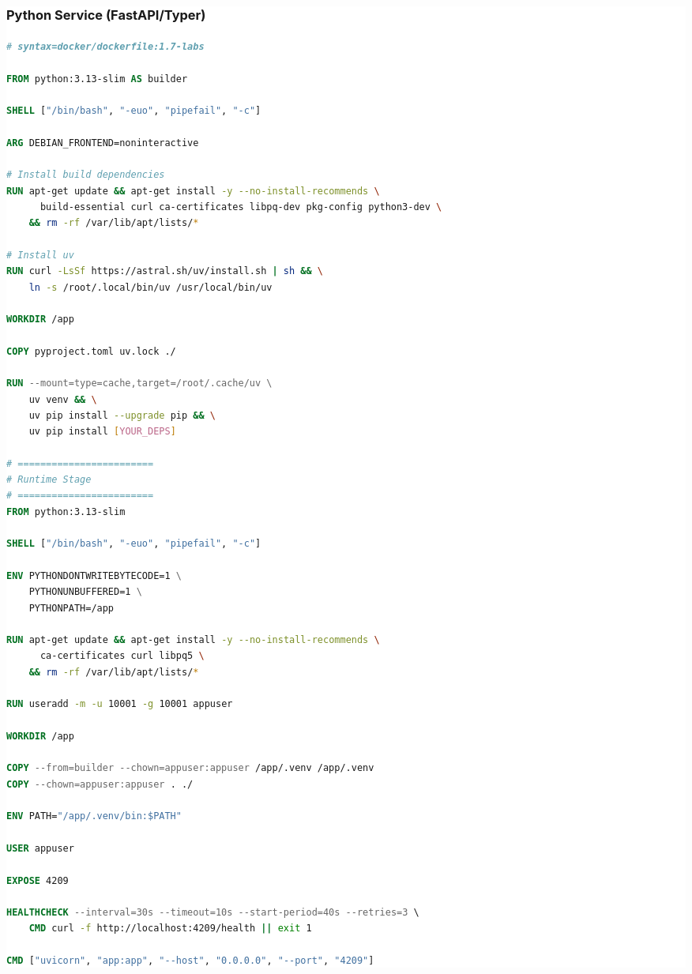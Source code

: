 ### Python Service (FastAPI/Typer)
```dockerfile
# syntax=docker/dockerfile:1.7-labs

FROM python:3.13-slim AS builder

SHELL ["/bin/bash", "-euo", "pipefail", "-c"]

ARG DEBIAN_FRONTEND=noninteractive

# Install build dependencies
RUN apt-get update && apt-get install -y --no-install-recommends \
      build-essential curl ca-certificates libpq-dev pkg-config python3-dev \
    && rm -rf /var/lib/apt/lists/*

# Install uv
RUN curl -LsSf https://astral.sh/uv/install.sh | sh && \
    ln -s /root/.local/bin/uv /usr/local/bin/uv

WORKDIR /app

COPY pyproject.toml uv.lock ./

RUN --mount=type=cache,target=/root/.cache/uv \
    uv venv && \
    uv pip install --upgrade pip && \
    uv pip install [YOUR_DEPS]

# ========================
# Runtime Stage
# ========================
FROM python:3.13-slim

SHELL ["/bin/bash", "-euo", "pipefail", "-c"]

ENV PYTHONDONTWRITEBYTECODE=1 \
    PYTHONUNBUFFERED=1 \
    PYTHONPATH=/app

RUN apt-get update && apt-get install -y --no-install-recommends \
      ca-certificates curl libpq5 \
    && rm -rf /var/lib/apt/lists/*

RUN useradd -m -u 10001 -g 10001 appuser

WORKDIR /app

COPY --from=builder --chown=appuser:appuser /app/.venv /app/.venv
COPY --chown=appuser:appuser . ./

ENV PATH="/app/.venv/bin:$PATH"

USER appuser

EXPOSE 4209

HEALTHCHECK --interval=30s --timeout=10s --start-period=40s --retries=3 \
    CMD curl -f http://localhost:4209/health || exit 1

CMD ["uvicorn", "app:app", "--host", "0.0.0.0", "--port", "4209"]
```
